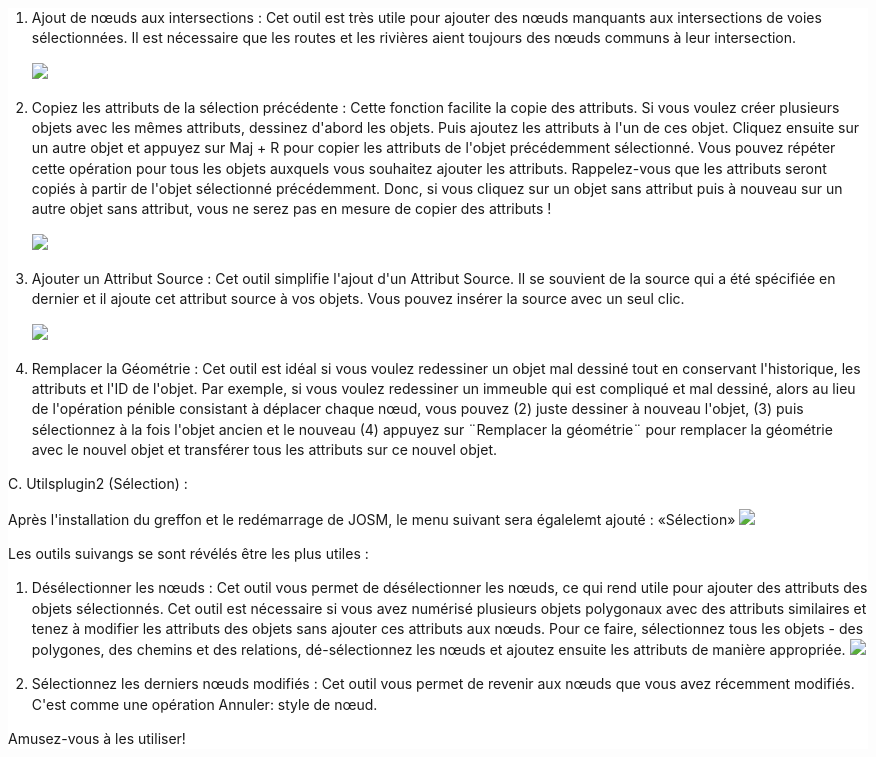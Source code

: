 1. Ajout de nœuds aux intersections : Cet outil est très utile pour ajouter
     des nœuds manquants aux intersections de voies sélectionnées. Il est nécessaire que les routes et les rivières aient toujours des nœuds communs à leur intersection.

    ![]({{site.baseurl}}/images/intermediate/en_edit_in_detail_image43.png)

2. Copiez les attributs de la sélection précédente : Cette fonction facilite la copie des attributs. Si vous voulez créer plusieurs objets avec les mêmes attributs,
     dessinez d'abord les objets. Puis ajoutez les attributs à l'un de ces objet. Cliquez ensuite sur un autre objet et appuyez sur Maj + R pour copier les attributs de l'objet précédemment sélectionné. Vous pouvez répéter cette opération pour tous les objets auxquels vous souhaitez ajouter les attributs. Rappelez-vous que les attributs seront copiés à partir de l'objet sélectionné précédemment. Donc, si vous cliquez sur un objet sans attribut
     puis à nouveau sur un autre objet sans attribut, vous ne serez pas en mesure de copier des attributs !

    ![]({{site.baseurl}}/images/intermediate/en_edit_in_detail_image05.png)

3. Ajouter un Attribut Source : Cet outil simplifie l'ajout d'un Attribut Source. Il
     se souvient de la source qui a été spécifiée en dernier et il ajoute cet attribut source à vos objets. Vous pouvez insérer la source avec un seul clic.

    ![]({{site.baseurl}}/images/intermediate/fr_edit_in_detail_image63.png)

4. Remplacer la Géométrie : Cet outil est idéal si vous voulez redessiner un objet mal dessiné tout en conservant l'historique, les attributs et l'ID de l'objet. Par exemple, si vous voulez redessiner un immeuble
     qui est compliqué et mal dessiné, alors au lieu de l'opération pénible consistant à déplacer chaque nœud, vous pouvez (2) juste dessiner à nouveau l'objet,
     (3) puis sélectionnez à la fois l'objet ancien et le nouveau (4) appuyez sur ¨Remplacer la géométrie¨ pour remplacer la géométrie avec le nouvel objet et transférer tous les attributs sur ce nouvel objet.

C. Utilsplugin2 (Sélection) :

Après l'installation du greffon et le redémarrage de JOSM, le menu suivant sera égalelemt ajouté :  «Sélection»
![]({{site.baseurl}}/images/intermediate/fr_edit_in_detail_image55.png)

Les outils suivangs se sont révélés être les plus utiles :

1. Désélectionner les nœuds : Cet outil vous permet de désélectionner les nœuds, ce qui rend
     utile pour ajouter des attributs des objets sélectionnés. Cet outil est nécessaire si
     vous avez numérisé plusieurs objets polygonaux avec des attributs similaires et
     tenez à modifier les attributs des objets sans ajouter ces attributs aux nœuds. Pour ce faire,
     sélectionnez tous les objets - des polygones, des chemins et des relations, dé-sélectionnez
     les nœuds et ajoutez ensuite les attributs de manière appropriée.
	 ![]({{site.baseurl}}/images/intermediate/en_edit_in_detail_image50.png)

2. Sélectionnez les derniers nœuds modifiés : Cet outil vous permet de revenir aux
     nœuds que vous avez récemment modifiés. C'est comme une opération Annuler: style de nœud.
     

Amusez-vous à les utiliser!

